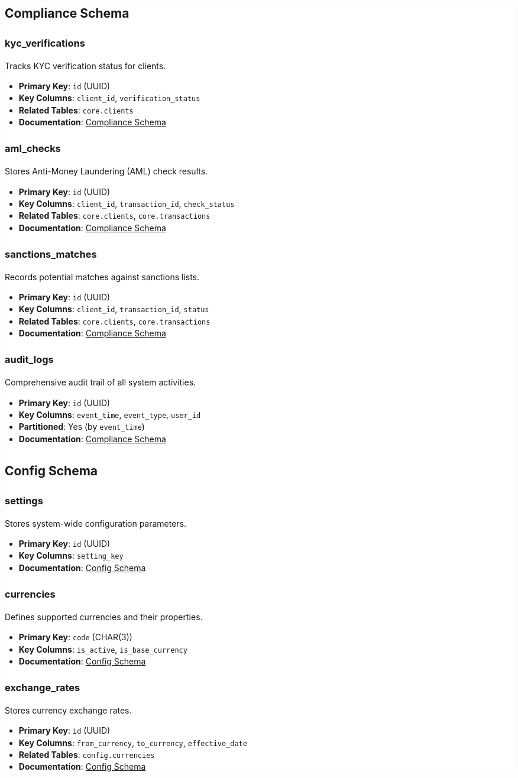 ## Compliance Schema

### kyc_verifications
Tracks KYC verification status for clients.
- **Primary Key**: `id` (UUID)
- **Key Columns**: `client_id`, `verification_status`
- **Related Tables**: `core.clients`
- **Documentation**: [Compliance Schema](./031.5-COMPLIANCE-SCHEMA.md#kyc_verifications)

### aml_checks
Stores Anti-Money Laundering (AML) check results.
- **Primary Key**: `id` (UUID)
- **Key Columns**: `client_id`, `transaction_id`, `check_status`
- **Related Tables**: `core.clients`, `core.transactions`
- **Documentation**: [Compliance Schema](./031.5-COMPLIANCE-SCHEMA.md#aml_checks)

### sanctions_matches
Records potential matches against sanctions lists.
- **Primary Key**: `id` (UUID)
- **Key Columns**: `client_id`, `transaction_id`, `status`
- **Related Tables**: `core.clients`, `core.transactions`
- **Documentation**: [Compliance Schema](./031.5-COMPLIANCE-SCHEMA.md#sanctions_matches)

### audit_logs
Comprehensive audit trail of all system activities.
- **Primary Key**: `id` (UUID)
- **Key Columns**: `event_time`, `event_type`, `user_id`
- **Partitioned**: Yes (by `event_time`)
- **Documentation**: [Compliance Schema](./031.5-COMPLIANCE-SCHEMA.md#audit_logs)

## Config Schema

### settings
Stores system-wide configuration parameters.
- **Primary Key**: `id` (UUID)
- **Key Columns**: `setting_key`
- **Documentation**: [Config Schema](./031.6-CONFIG-SCHEMA.md#settings)

### currencies
Defines supported currencies and their properties.
- **Primary Key**: `code` (CHAR(3))
- **Key Columns**: `is_active`, `is_base_currency`
- **Documentation**: [Config Schema](./031.6-CONFIG-SCHEMA.md#currencies)

### exchange_rates
Stores currency exchange rates.
- **Primary Key**: `id` (UUID)
- **Key Columns**: `from_currency`, `to_currency`, `effective_date`
- **Related Tables**: `config.currencies`
- **Documentation**: [Config Schema](./031.6-CONFIG-SCHEMA.md#exchange_rates)
